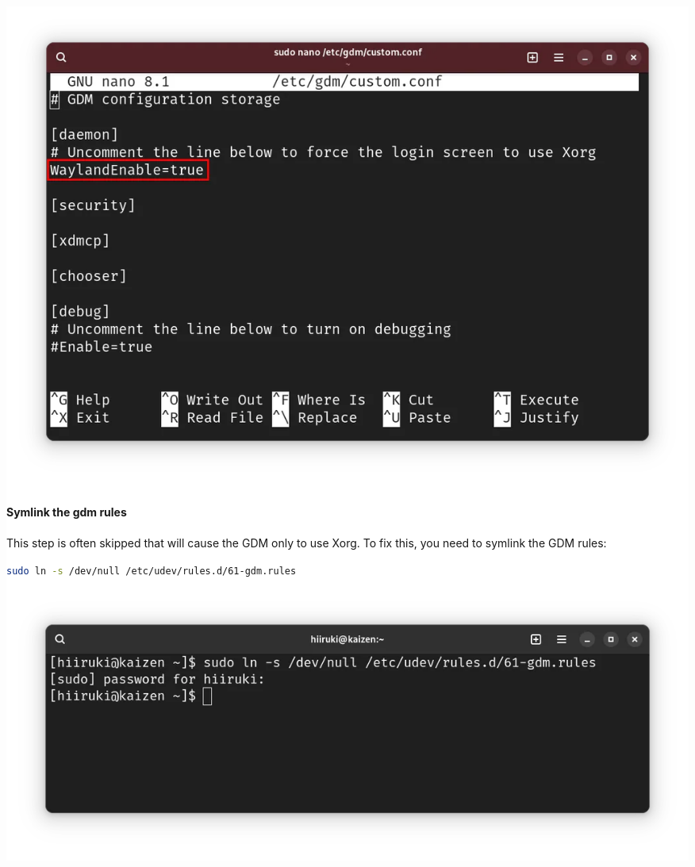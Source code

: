 ![](./images/gdm-custom-conf.webp#center)

#### Symlink the gdm rules

This step is often skipped that will cause the GDM only to use Xorg. To fix this, you need to symlink the GDM rules:

```bash
sudo ln -s /dev/null /etc/udev/rules.d/61-gdm.rules
```

![](./images/symlink.webp#center)
